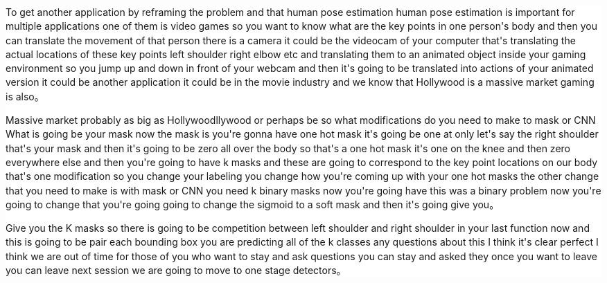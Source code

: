 To get another application by reframing the problem and that human pose estimation human pose estimation is important for multiple applications one of them is video games so you want to know what are the key points in one person's body and then you can translate the movement of that person there is a camera it could be the videocam of your computer that's translating the actual locations of these key points left shoulder right elbow etc and translating them to an animated object inside your gaming environment so you jump up and down in front of your webcam and then it's going to be translated into actions of your animated version it could be another application it could be in the movie industry and we know that Hollywood is a massive market gaming is also。

Massive market probably as big as Hollywoodllywood or perhaps be so what modifications do you need to make to mask or CNN What is going be your mask now the mask is you're gonna have one hot mask it's going be one at only let's say the right shoulder that's your mask and then it's going to be zero all over the body so that's a one hot mask it's one on the knee and then zero everywhere else and then you're going to have k masks and these are going to correspond to the key point locations on our body that's one modification so you change your labeling you change how you're coming up with your one hot masks the other change that you need to make is with mask or CNN you need k binary masks now you're going have this was a binary problem now you're going to change that you're going going to change the sigmoid to a soft mask and then it's going give you。

Give you the K masks so there is going to be competition between left shoulder and right shoulder in your last function now and this is going to be pair each bounding box you are predicting all of the k classes any questions about this I think it's clear perfect I think we are out of time for those of you who want to stay and ask questions you can stay and asked they once you want to leave you can leave next session we are going to move to one stage detectors。

